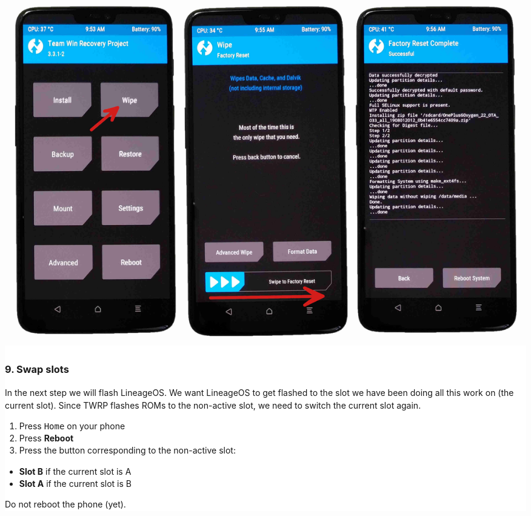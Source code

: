 ![screenshot](/assets/install-lineageos-16-on-oneplus-6/step-8-screenshot.jpg)

<a name="step9"></a>

### 9. Swap slots

In the next step we will flash LineageOS. We want LineageOS to get flashed to the slot we have been doing all this work on (the current slot). Since TWRP flashes ROMs to the non-active slot, we need to switch the current slot again.

1. Press <kbd>Home</kbd> on your phone
1. Press __Reboot__
1. Press the button corresponding to the non-active slot:
  - __Slot B__ if the current slot is A
  - __Slot A__ if the current slot is B

Do not reboot the phone (yet).
